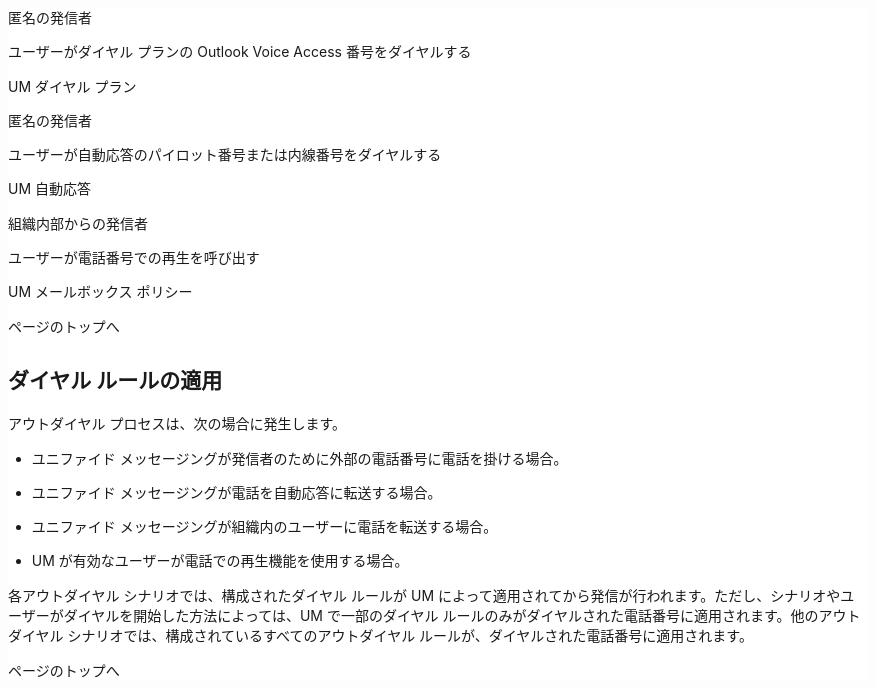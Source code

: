 <td><p>匿名の発信者</p></td>
<td><p>ユーザーがダイヤル プランの Outlook Voice Access 番号をダイヤルする</p></td>
<td><p>UM ダイヤル プラン</p></td>
</tr>
<tr class="odd">
<td><p>匿名の発信者</p></td>
<td><p>ユーザーが自動応答のパイロット番号または内線番号をダイヤルする</p></td>
<td><p>UM 自動応答</p></td>
</tr>
<tr class="even">
<td><p>組織内部からの発信者</p></td>
<td><p>ユーザーが電話番号での再生を呼び出す</p></td>
<td><p>UM メールボックス ポリシー</p></td>
</tr>
</tbody>
</table>


ページのトップへ

## ダイヤル ルールの適用

アウトダイヤル プロセスは、次の場合に発生します。

  - ユニファイド メッセージングが発信者のために外部の電話番号に電話を掛ける場合。

  - ユニファイド メッセージングが電話を自動応答に転送する場合。

  - ユニファイド メッセージングが組織内のユーザーに電話を転送する場合。

  - UM が有効なユーザーが電話での再生機能を使用する場合。

各アウトダイヤル シナリオでは、構成されたダイヤル ルールが UM によって適用されてから発信が行われます。ただし、シナリオやユーザーがダイヤルを開始した方法によっては、UM で一部のダイヤル ルールのみがダイヤルされた電話番号に適用されます。他のアウトダイヤル シナリオでは、構成されているすべてのアウトダイヤル ルールが、ダイヤルされた電話番号に適用されます。

ページのトップへ

